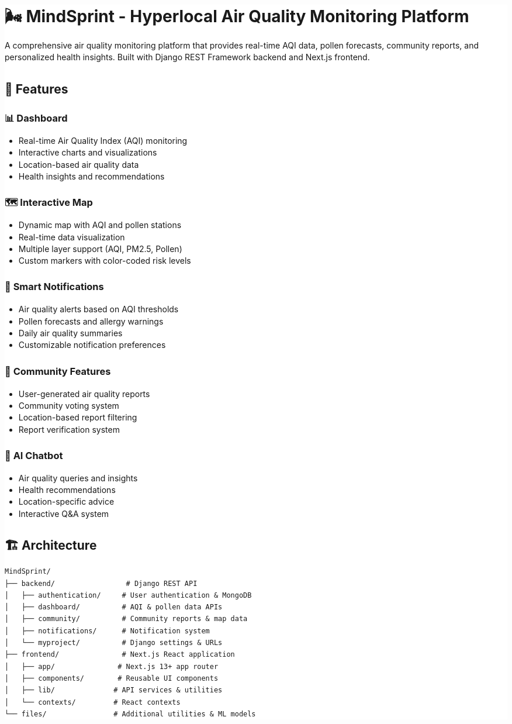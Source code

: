 # 🌬️ MindSprint - Hyperlocal Air Quality Monitoring Platform

A comprehensive air quality monitoring platform that provides real-time AQI data, pollen forecasts, community reports, and personalized health insights. Built with Django REST Framework backend and Next.js frontend.

## 🚀 Features

### 📊 **Dashboard**
- Real-time Air Quality Index (AQI) monitoring
- Interactive charts and visualizations
- Location-based air quality data
- Health insights and recommendations

### 🗺️ **Interactive Map**
- Dynamic map with AQI and pollen stations
- Real-time data visualization
- Multiple layer support (AQI, PM2.5, Pollen)
- Custom markers with color-coded risk levels

### 🔔 **Smart Notifications**
- Air quality alerts based on AQI thresholds
- Pollen forecasts and allergy warnings
- Daily air quality summaries
- Customizable notification preferences

### 👥 **Community Features**
- User-generated air quality reports
- Community voting system
- Location-based report filtering
- Report verification system

### 🤖 **AI Chatbot**
- Air quality queries and insights
- Health recommendations
- Location-specific advice
- Interactive Q&A system

## 🏗️ Architecture

```
MindSprint/
├── backend/                 # Django REST API
│   ├── authentication/     # User authentication & MongoDB
│   ├── dashboard/          # AQI & pollen data APIs
│   ├── community/          # Community reports & map data
│   ├── notifications/      # Notification system
│   └── myproject/          # Django settings & URLs
├── frontend/               # Next.js React application
│   ├── app/               # Next.js 13+ app router
│   ├── components/        # Reusable UI components
│   ├── lib/              # API services & utilities
│   └── contexts/         # React contexts
└── files/                # Additional utilities & ML models
```
